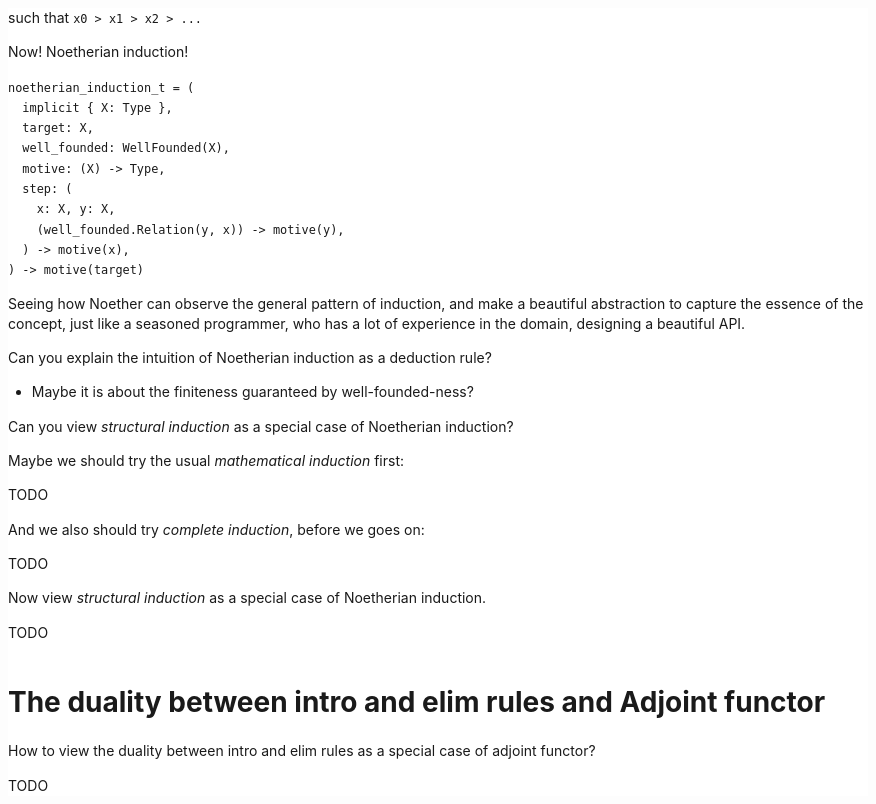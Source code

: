 such that `x0 > x1 > x2 > ...`

Now! Noetherian induction!

``` cicada
noetherian_induction_t = (
  implicit { X: Type },
  target: X,
  well_founded: WellFounded(X),
  motive: (X) -> Type,
  step: (
    x: X, y: X,
    (well_founded.Relation(y, x)) -> motive(y),
  ) -> motive(x),
) -> motive(target)
```

Seeing how Noether can observe the general pattern of induction,
and make a beautiful abstraction to capture the essence of the concept,
just like a seasoned programmer, who has a lot of experience in the domain,
designing a beautiful API.

Can you explain the intuition of Noetherian induction as a deduction rule?

- Maybe it is about the finiteness guaranteed by well-founded-ness?

Can you view *structural induction* as a special case of Noetherian induction?

Maybe we should try the usual *mathematical induction* first:

TODO

And we also should try *complete induction*, before we goes on:

TODO

Now view *structural induction* as a special case of Noetherian induction.

TODO

# The duality between intro and elim rules and Adjoint functor

How to view the duality between intro and elim rules as a special case of adjoint functor?

TODO

